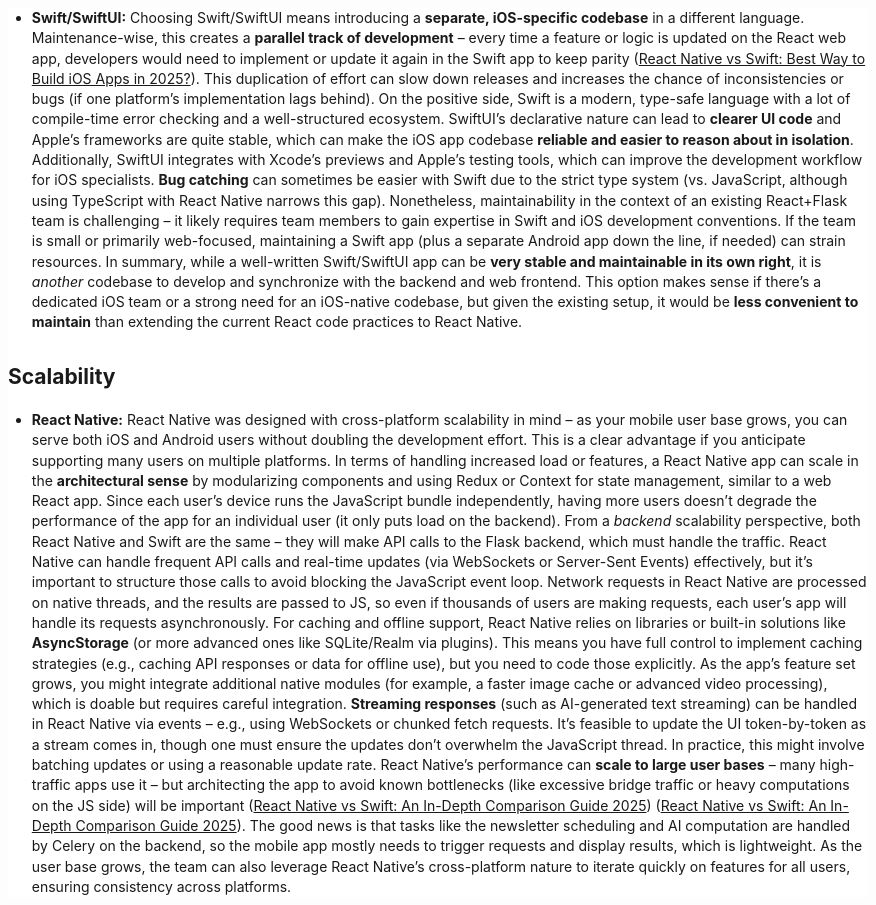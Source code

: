 - **Swift/SwiftUI:** Choosing Swift/SwiftUI means introducing a **separate, iOS-specific codebase** in a different language. Maintenance-wise, this creates a **parallel track of development** – every time a feature or logic is updated on the React web app, developers would need to implement or update it again in the Swift app to keep parity ([React Native vs Swift: Best Way to Build iOS Apps in 2025?](https://www.mobiloud.com/blog/react-native-vs-swift#:~:text=have%20a%20web%20presence%20as,need%20to%20maintain%20and%20update)). This duplication of effort can slow down releases and increases the chance of inconsistencies or bugs (if one platform’s implementation lags behind). On the positive side, Swift is a modern, type-safe language with a lot of compile-time error checking and a well-structured ecosystem. SwiftUI’s declarative nature can lead to **clearer UI code** and Apple’s frameworks are quite stable, which can make the iOS app codebase **reliable and easier to reason about in isolation**. Additionally, SwiftUI integrates with Xcode’s previews and Apple’s testing tools, which can improve the development workflow for iOS specialists. **Bug catching** can sometimes be easier with Swift due to the strict type system (vs. JavaScript, although using TypeScript with React Native narrows this gap). Nonetheless, maintainability in the context of an existing React+Flask team is challenging – it likely requires team members to gain expertise in Swift and iOS development conventions. If the team is small or primarily web-focused, maintaining a Swift app (plus a separate Android app down the line, if needed) can strain resources. In summary, while a well-written Swift/SwiftUI app can be **very stable and maintainable in its own right**, it is *another* codebase to develop and synchronize with the backend and web frontend. This option makes sense if there’s a dedicated iOS team or a strong need for an iOS-native codebase, but given the existing setup, it would be **less convenient to maintain** than extending the current React code practices to React Native.

## Scalability 
- **React Native:** React Native was designed with cross-platform scalability in mind – as your mobile user base grows, you can serve both iOS and Android users without doubling the development effort. This is a clear advantage if you anticipate supporting many users on multiple platforms. In terms of handling increased load or features, a React Native app can scale in the **architectural sense** by modularizing components and using Redux or Context for state management, similar to a web React app. Since each user’s device runs the JavaScript bundle independently, having more users doesn’t degrade the performance of the app for an individual user (it only puts load on the backend). From a *backend* scalability perspective, both React Native and Swift are the same – they will make API calls to the Flask backend, which must handle the traffic. React Native can handle frequent API calls and real-time updates (via WebSockets or Server-Sent Events) effectively, but it’s important to structure those calls to avoid blocking the JavaScript event loop. Network requests in React Native are processed on native threads, and the results are passed to JS, so even if thousands of users are making requests, each user’s app will handle its requests asynchronously. For caching and offline support, React Native relies on libraries or built-in solutions like **AsyncStorage** (or more advanced ones like SQLite/Realm via plugins). This means you have full control to implement caching strategies (e.g., caching API responses or data for offline use), but you need to code those explicitly. As the app’s feature set grows, you might integrate additional native modules (for example, a faster image cache or advanced video processing), which is doable but requires careful integration. **Streaming responses** (such as AI-generated text streaming) can be handled in React Native via events – e.g., using WebSockets or chunked fetch requests. It’s feasible to update the UI token-by-token as a stream comes in, though one must ensure the updates don’t overwhelm the JavaScript thread. In practice, this might involve batching updates or using a reasonable update rate. React Native’s performance can **scale to large user bases** – many high-traffic apps use it – but architecting the app to avoid known bottlenecks (like excessive bridge traffic or heavy computations on the JS side) will be important ([React Native vs Swift: An In-Depth Comparison Guide 2025](https://eluminoustechnologies.com/blog/react-native-vs-swift/#:~:text=React%20Native%20bridges%20the%20gap,of%20a%20natively%20developed%20application)) ([React Native vs Swift: An In-Depth Comparison Guide 2025](https://eluminoustechnologies.com/blog/react-native-vs-swift/#:~:text=In%20scenarios%20where%20maximum%20performance,a%20preferred%20choice%20for%20iOS)). The good news is that tasks like the newsletter scheduling and AI computation are handled by Celery on the backend, so the mobile app mostly needs to trigger requests and display results, which is lightweight. As the user base grows, the team can also leverage React Native’s cross-platform nature to iterate quickly on features for all users, ensuring consistency across platforms.
